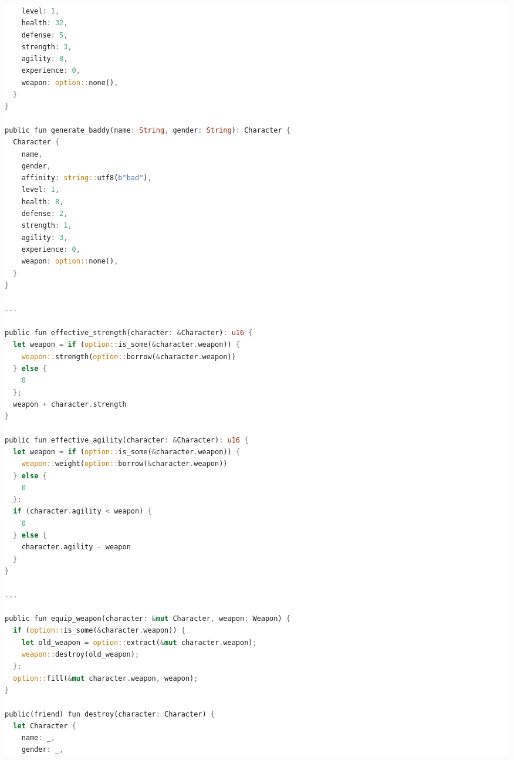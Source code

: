 ```rust
    level: 1,
    health: 32,
    defense: 5,
    strength: 3,
    agility: 8,
    experience: 0,
    weapon: option::none(),
  }
}

public fun generate_baddy(name: String, gender: String): Character {
  Character {
    name,
    gender,
    affinity: string::utf8(b"bad"),
    level: 1,
    health: 8,
    defense: 2,
    strength: 1,
    agility: 3,
    experience: 0,
    weapon: option::none(),
  }
}

...

public fun effective_strength(character: &Character): u16 {
  let weapon = if (option::is_some(&character.weapon)) {
    weapon::strength(option::borrow(&character.weapon))
  } else {
    0
  };
  weapon + character.strength
}

public fun effective_agility(character: &Character): u16 {
  let weapon = if (option::is_some(&character.weapon)) {
    weapon::weight(option::borrow(&character.weapon))
  } else {
    0
  };
  if (character.agility < weapon) {
    0
  } else {
    character.agility - weapon
  }
}

...

public fun equip_weapon(character: &mut Character, weapon: Weapon) {
  if (option::is_some(&character.weapon)) {
    let old_weapon = option::extract(&mut character.weapon);
    weapon::destroy(old_weapon);
  };
  option::fill(&mut character.weapon, weapon);
}

public(friend) fun destroy(character: Character) {
  let Character {
    name: _,
    gender: _,
```